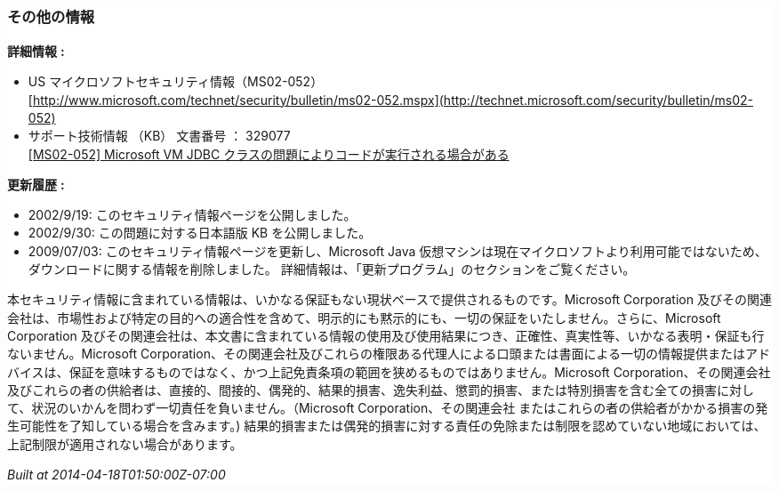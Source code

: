 ### その他の情報
  
**詳細情報** **:**
  
-   US マイクロソフトセキュリティ情報（MS02-052）  
    [http://www.microsoft.com/technet/security/bulletin/ms02-052.mspx](http://technet.microsoft.com/security/bulletin/ms02-052)  
-   サポート技術情報 （KB） 文書番号 ： 329077  
    [\[MS02-052\] Microsoft VM JDBC クラスの問題によりコードが実行される場合がある](http://support.microsoft.com/kb/329077)
  
**更新履歴** **:**
  
-   2002/9/19: このセキュリティ情報ページを公開しました。  
-   2002/9/30: この問題に対する日本語版 KB を公開しました。  
-   2009/07/03: このセキュリティ情報ページを更新し、Microsoft Java 仮想マシンは現在マイクロソフトより利用可能ではないため、ダウンロードに関する情報を削除しました。 詳細情報は、「更新プログラム」のセクションをご覧ください。
  
本セキュリティ情報に含まれている情報は、いかなる保証もない現状ベースで提供されるものです。Microsoft Corporation 及びその関連会社は、市場性および特定の目的への適合性を含めて、明示的にも黙示的にも、一切の保証をいたしません。さらに、Microsoft Corporation 及びその関連会社は、本文書に含まれている情報の使用及び使用結果につき、正確性、真実性等、いかなる表明・保証も行ないません。Microsoft Corporation、その関連会社及びこれらの権限ある代理人による口頭または書面による一切の情報提供またはアドバイスは、保証を意味するものではなく、かつ上記免責条項の範囲を狭めるものではありません。Microsoft Corporation、その関連会社 及びこれらの者の供給者は、直接的、間接的、偶発的、結果的損害、逸失利益、懲罰的損害、または特別損害を含む全ての損害に対して、状況のいかんを問わず一切責任を負いません。（Microsoft Corporation、その関連会社 またはこれらの者の供給者がかかる損害の発生可能性を了知している場合を含みます。) 結果的損害または偶発的損害に対する責任の免除または制限を認めていない地域においては、上記制限が適用されない場合があります。
  
*Built at 2014-04-18T01:50:00Z-07:00*
